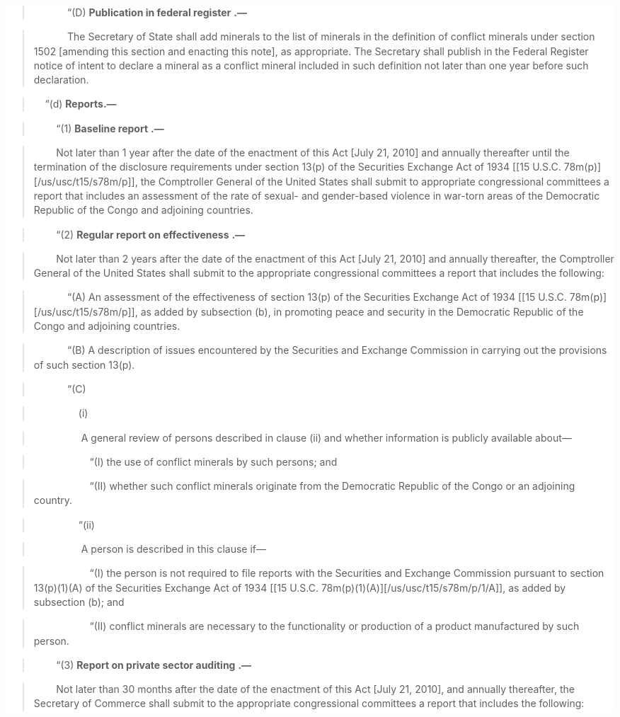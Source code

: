 >             “(D)  __Publication in federal register__  __.—__ 

>             The Secretary of State shall add minerals to the list of minerals in the definition of conflict minerals under section 1502 \[amending this section and enacting this note\], as appropriate. The Secretary shall publish in the Federal Register notice of intent to declare a mineral as a conflict mineral included in such definition not later than one year before such declaration.

>     “(d) __Reports.—__ 

>         “(1)  __Baseline report__  __.—__ 

>         Not later than 1 year after the date of the enactment of this Act \[July 21, 2010\] and annually thereafter until the termination of the disclosure requirements under section 13(p) of the Securities Exchange Act of 1934 \[[15 U.S.C. 78m(p)][/us/usc/t15/s78m/p]\], the Comptroller General of the United States shall submit to appropriate congressional committees a report that includes an assessment of the rate of sexual- and gender-based violence in war-torn areas of the Democratic Republic of the Congo and adjoining countries.

>         “(2)  __Regular report on effectiveness__  __.—__ 

>         Not later than 2 years after the date of the enactment of this Act \[July 21, 2010\] and annually thereafter, the Comptroller General of the United States shall submit to the appropriate congressional committees a report that includes the following:

>             “(A) An assessment of the effectiveness of section 13(p) of the Securities Exchange Act of 1934 \[[15 U.S.C. 78m(p)][/us/usc/t15/s78m/p]\], as added by subsection (b), in promoting peace and security in the Democratic Republic of the Congo and adjoining countries.

>             “(B) A description of issues encountered by the Securities and Exchange Commission in carrying out the provisions of such section 13(p).

>             “(C)

>                 (i)

>                  A general review of persons described in clause (ii) and whether information is publicly available about—

>                     “(I) the use of conflict minerals by such persons; and

>                     “(II) whether such conflict minerals originate from the Democratic Republic of the Congo or an adjoining country.

>                 “(ii)

>                  A person is described in this clause if—

>                     “(I) the person is not required to file reports with the Securities and Exchange Commission pursuant to section 13(p)(1)(A) of the Securities Exchange Act of 1934 \[[15 U.S.C. 78m(p)(1)(A)][/us/usc/t15/s78m/p/1/A]\], as added by subsection (b); and

>                     “(II) conflict minerals are necessary to the functionality or production of a product manufactured by such person.

>         “(3)  __Report on private sector auditing__  __.—__ 

>         Not later than 30 months after the date of the enactment of this Act \[July 21, 2010\], and annually thereafter, the Secretary of Commerce shall submit to the appropriate congressional committees a report that includes the following:


[/us/usc/t15/s77a]: https://publicdocs.github.io/go/links?ns=uslm&ref=%2Fus%2Fusc%2Ft15%2Fs77a
[/us/usc/t15/s7201]: https://publicdocs.github.io/go/links?ns=uslm&ref=%2Fus%2Fusc%2Ft15%2Fs7201
[/us/usc/t15/s7219]: https://publicdocs.github.io/go/links?ns=uslm&ref=%2Fus%2Fusc%2Ft15%2Fs7219
[/us/usc/t15/s80a–1]: https://publicdocs.github.io/go/links?ns=uslm&ref=%2Fus%2Fusc%2Ft15%2Fs80a%E2%80%931
[/us/usc/t43/s1629c/d/6]: https://publicdocs.github.io/go/links?ns=uslm&ref=%2Fus%2Fusc%2Ft43%2Fs1629c%2Fd%2F6
[/us/usc/t15/s78c/a/6]: https://publicdocs.github.io/go/links?ns=uslm&ref=%2Fus%2Fusc%2Ft15%2Fs78c%2Fa%2F6
[/us/usc/t15/s77a]: https://publicdocs.github.io/go/links?ns=uslm&ref=%2Fus%2Fusc%2Ft15%2Fs77a
[/us/usc/t15/s80a–1]: https://publicdocs.github.io/go/links?ns=uslm&ref=%2Fus%2Fusc%2Ft15%2Fs80a%E2%80%931
[/us/usc/t15/s77f/b]: https://publicdocs.github.io/go/links?ns=uslm&ref=%2Fus%2Fusc%2Ft15%2Fs77f%2Fb
[/us/usc/t15/s77f/b]: https://publicdocs.github.io/go/links?ns=uslm&ref=%2Fus%2Fusc%2Ft15%2Fs77f%2Fb
[/us/usc/t5/s553]: https://publicdocs.github.io/go/links?ns=uslm&ref=%2Fus%2Fusc%2Ft5%2Fs553
[/us/usc/t15/s77f/b]: https://publicdocs.github.io/go/links?ns=uslm&ref=%2Fus%2Fusc%2Ft15%2Fs77f%2Fb
[/us/usc/t5/s552]: https://publicdocs.github.io/go/links?ns=uslm&ref=%2Fus%2Fusc%2Ft5%2Fs552